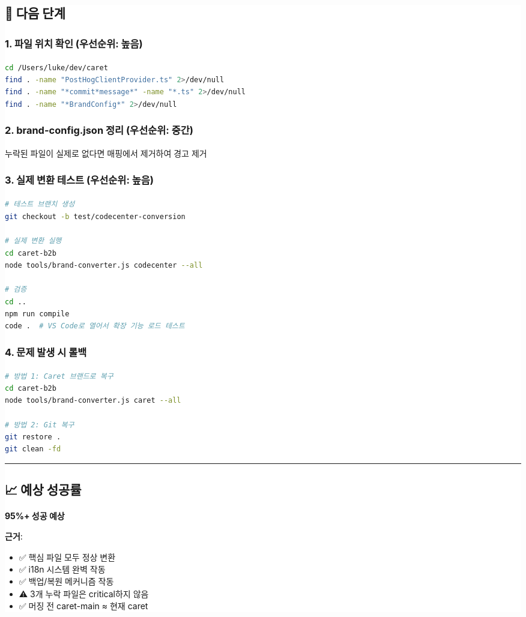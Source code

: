 
## 🚀 다음 단계

### 1. 파일 위치 확인 (우선순위: 높음)

```bash
cd /Users/luke/dev/caret
find . -name "PostHogClientProvider.ts" 2>/dev/null
find . -name "*commit*message*" -name "*.ts" 2>/dev/null
find . -name "*BrandConfig*" 2>/dev/null
```

### 2. brand-config.json 정리 (우선순위: 중간)

누락된 파일이 실제로 없다면 매핑에서 제거하여 경고 제거

### 3. 실제 변환 테스트 (우선순위: 높음)

```bash
# 테스트 브랜치 생성
git checkout -b test/codecenter-conversion

# 실제 변환 실행
cd caret-b2b
node tools/brand-converter.js codecenter --all

# 검증
cd ..
npm run compile
code .  # VS Code로 열어서 확장 기능 로드 테스트
```

### 4. 문제 발생 시 롤백

```bash
# 방법 1: Caret 브랜드로 복구
cd caret-b2b
node tools/brand-converter.js caret --all

# 방법 2: Git 복구
git restore .
git clean -fd
```

---

## 📈 예상 성공률

**95%+ 성공 예상**

**근거**:
- ✅ 핵심 파일 모두 정상 변환
- ✅ i18n 시스템 완벽 작동
- ✅ 백업/복원 메커니즘 작동
- ⚠️ 3개 누락 파일은 critical하지 않음
- ✅ 머징 전 caret-main ≈ 현재 caret
